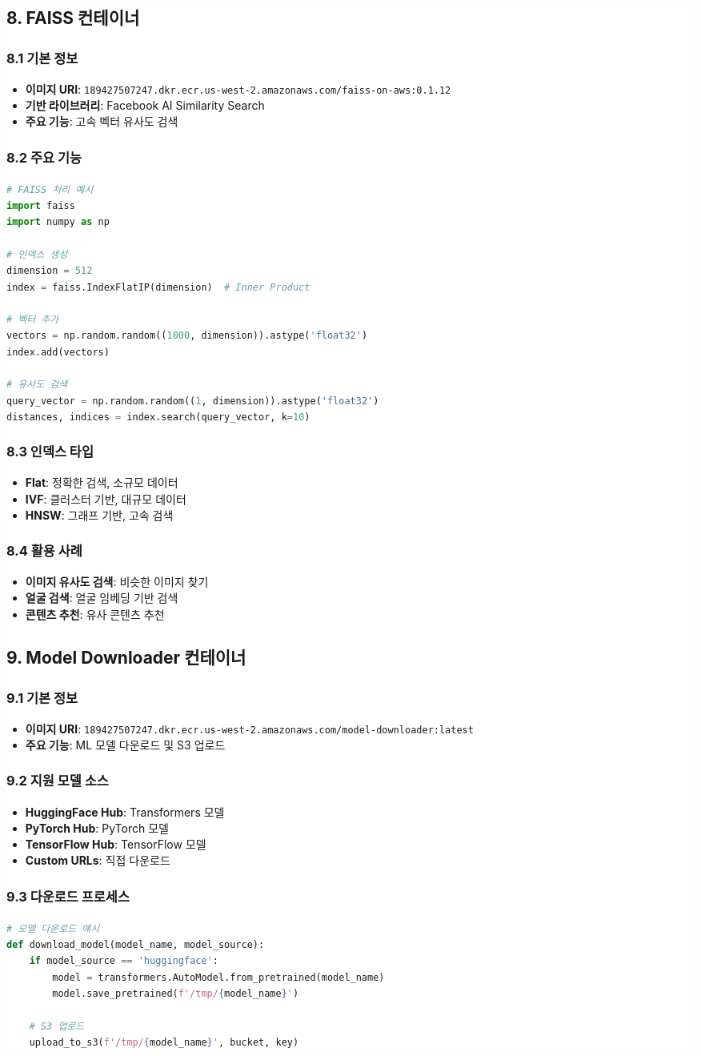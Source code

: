 ## 8. FAISS 컨테이너

### 8.1 기본 정보
- **이미지 URI**: `189427507247.dkr.ecr.us-west-2.amazonaws.com/faiss-on-aws:0.1.12`
- **기반 라이브러리**: Facebook AI Similarity Search
- **주요 기능**: 고속 벡터 유사도 검색

### 8.2 주요 기능
```python
# FAISS 처리 예시
import faiss
import numpy as np

# 인덱스 생성
dimension = 512
index = faiss.IndexFlatIP(dimension)  # Inner Product

# 벡터 추가
vectors = np.random.random((1000, dimension)).astype('float32')
index.add(vectors)

# 유사도 검색
query_vector = np.random.random((1, dimension)).astype('float32')
distances, indices = index.search(query_vector, k=10)
```

### 8.3 인덱스 타입
- **Flat**: 정확한 검색, 소규모 데이터
- **IVF**: 클러스터 기반, 대규모 데이터
- **HNSW**: 그래프 기반, 고속 검색

### 8.4 활용 사례
- **이미지 유사도 검색**: 비슷한 이미지 찾기
- **얼굴 검색**: 얼굴 임베딩 기반 검색
- **콘텐츠 추천**: 유사 콘텐츠 추천

## 9. Model Downloader 컨테이너

### 9.1 기본 정보
- **이미지 URI**: `189427507247.dkr.ecr.us-west-2.amazonaws.com/model-downloader:latest`
- **주요 기능**: ML 모델 다운로드 및 S3 업로드

### 9.2 지원 모델 소스
- **HuggingFace Hub**: Transformers 모델
- **PyTorch Hub**: PyTorch 모델
- **TensorFlow Hub**: TensorFlow 모델
- **Custom URLs**: 직접 다운로드

### 9.3 다운로드 프로세스
```python
# 모델 다운로드 예시
def download_model(model_name, model_source):
    if model_source == 'huggingface':
        model = transformers.AutoModel.from_pretrained(model_name)
        model.save_pretrained(f'/tmp/{model_name}')
    
    # S3 업로드
    upload_to_s3(f'/tmp/{model_name}', bucket, key)
```
